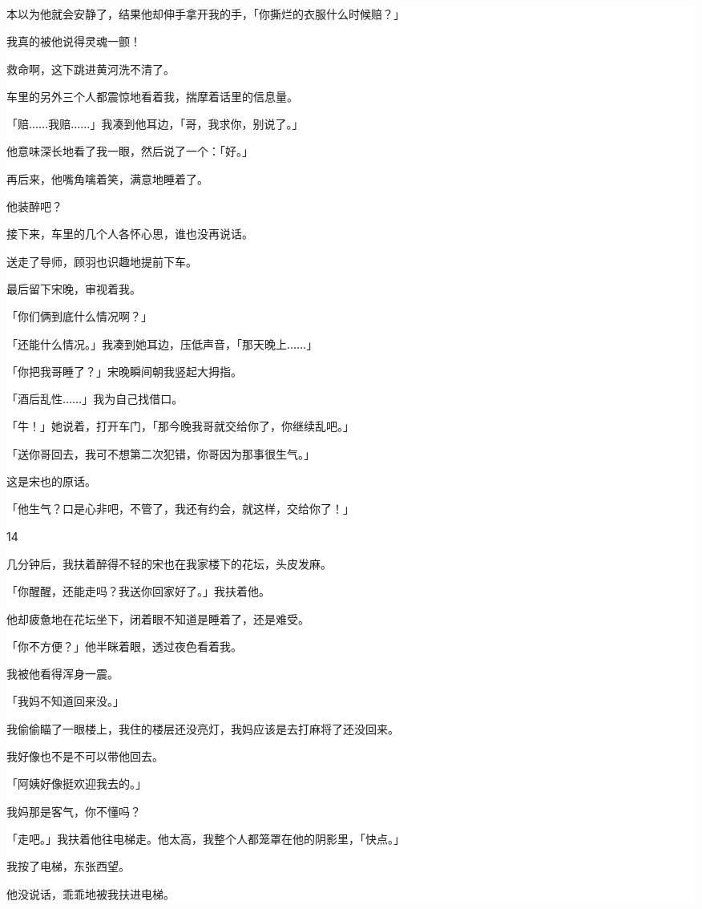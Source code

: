 本以为他就会安静了，结果他却伸手拿开我的手，「你撕烂的衣服什么时候赔？」

我真的被他说得灵魂一颤！

救命啊，这下跳进黄河洗不清了。

车里的另外三个人都震惊地看着我，揣摩着话里的信息量。

「赔……我赔……」我凑到他耳边，「哥，我求你，别说了。」

他意味深长地看了我一眼，然后说了一个：「好。」

再后来，他嘴角噙着笑，满意地睡着了。

他装醉吧？

接下来，车里的几个人各怀心思，谁也没再说话。

送走了导师，顾羽也识趣地提前下车。

最后留下宋晚，审视着我。

「你们俩到底什么情况啊？」

「还能什么情况。」我凑到她耳边，压低声音，「那天晚上……」

「你把我哥睡了？」宋晚瞬间朝我竖起大拇指。

「酒后乱性……」我为自己找借口。

「牛！」她说着，打开车门，「那今晚我哥就交给你了，你继续乱吧。」

「送你哥回去，我可不想第二次犯错，你哥因为那事很生气。」

这是宋也的原话。

「他生气？口是心非吧，不管了，我还有约会，就这样，交给你了！」

14

几分钟后，我扶着醉得不轻的宋也在我家楼下的花坛，头皮发麻。

「你醒醒，还能走吗？我送你回家好了。」我扶着他。

他却疲惫地在花坛坐下，闭着眼不知道是睡着了，还是难受。

「你不方便？」他半眯着眼，透过夜色看着我。

我被他看得浑身一震。

「我妈不知道回来没。」

我偷偷瞄了一眼楼上，我住的楼层还没亮灯，我妈应该是去打麻将了还没回来。

我好像也不是不可以带他回去。

「阿姨好像挺欢迎我去的。」

我妈那是客气，你不懂吗？

「走吧。」我扶着他往电梯走。他太高，我整个人都笼罩在他的阴影里，「快点。」

我按了电梯，东张西望。

他没说话，乖乖地被我扶进电梯。
